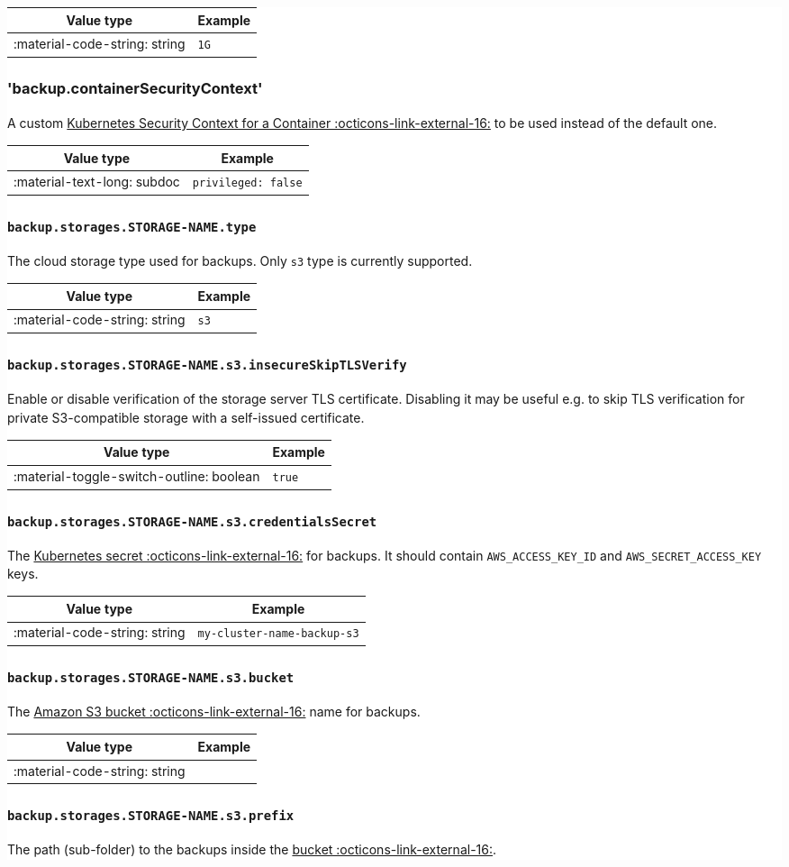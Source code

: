 | Value type  | Example    |
| ----------- | ---------- |
| :material-code-string: string     | `1G`     |

### 'backup.containerSecurityContext'

A custom [Kubernetes Security Context for a Container :octicons-link-external-16:](https://kubernetes.io/docs/tasks/configure-pod-container/security-context/) to be used instead of the default one.

| Value type  | Example    |
| ----------- | ---------- |
| :material-text-long: subdoc      | `privileged: false`          |

### `backup.storages.STORAGE-NAME.type`

The cloud storage type used for backups. Only `s3` type is currently supported.

| Value type  | Example    |
| ----------- | ---------- |
| :material-code-string: string     | `s3`       |

### `backup.storages.STORAGE-NAME.s3.insecureSkipTLSVerify`

Enable or disable verification of the storage server TLS certificate. Disabling it may be useful e.g. to skip TLS verification for private S3-compatible storage with a self-issued certificate.

| Value type  | Example    |
| ----------- | ---------- |
| :material-toggle-switch-outline: boolean     | `true`     |

### `backup.storages.STORAGE-NAME.s3.credentialsSecret`

The [Kubernetes secret  :octicons-link-external-16:](https://kubernetes.io/docs/concepts/configuration/secret/) for backups. It should contain `AWS_ACCESS_KEY_ID` and `AWS_SECRET_ACCESS_KEY` keys.

| Value type  | Example    |
| ----------- | ---------- |
| :material-code-string: string     | `my-cluster-name-backup-s3` |

### `backup.storages.STORAGE-NAME.s3.bucket`

The [Amazon S3 bucket  :octicons-link-external-16:](https://docs.aws.amazon.com/AmazonS3/latest/dev/UsingBucket.html) name for backups.

| Value type  | Example    |
| ----------- | ---------- |
| :material-code-string: string     |            |

### `backup.storages.STORAGE-NAME.s3.prefix`

The path (sub-folder) to the backups inside the [bucket  :octicons-link-external-16:](https://docs.aws.amazon.com/AmazonS3/latest/dev/UsingBucket.html).
